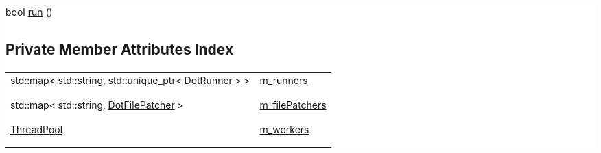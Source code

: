 <tr class="doxyMemberIndexItem">
<td class="doxyMemberIndexItemType" align="left" valign="top">bool</td>
<td class="doxyMemberIndexItemName" align="left" valign="top"><a href="#a3b34d4c3e0ab9e9debe6c7fa45a129bb">run</a> ()</td>
</tr>
<tr class="doxyMemberIndexDescription">
<td class="doxyMemberIndexDescriptionLeft"></td>
<td class="doxyMemberIndexDescriptionRight">
</td>
</tr>
<tr class="doxyMemberIndexSeparator">
<td class="doxyMemberIndexSeparator" colspan="2"></td>
</tr>

</table>

## Private Member Attributes Index

<table class="doxyMembersIndex">

<tr class="doxyMemberIndexItem">
<td class="doxyMemberIndexItemType" align="left" valign="top">std::map&lt; std::string, std::unique_ptr&lt; <a href="/web-doxygen/docs/api/classes/dotrunner">DotRunner</a> &gt; &gt;</td>
<td class="doxyMemberIndexItemName" align="left" valign="top"><a href="#a675d0f04d2444e2883ed6c3eb655cfdc">m_runners</a></td>
</tr>
<tr class="doxyMemberIndexDescription">
<td class="doxyMemberIndexDescriptionLeft"></td>
<td class="doxyMemberIndexDescriptionRight">
</td>
</tr>
<tr class="doxyMemberIndexSeparator">
<td class="doxyMemberIndexSeparator" colspan="2"></td>
</tr>

<tr class="doxyMemberIndexItem">
<td class="doxyMemberIndexItemType" align="left" valign="top">std::map&lt; std::string, <a href="/web-doxygen/docs/api/classes/dotfilepatcher">DotFilePatcher</a> &gt;</td>
<td class="doxyMemberIndexItemName" align="left" valign="top"><a href="#a23c5f84262493785aed9361cef97a88e">m_filePatchers</a></td>
</tr>
<tr class="doxyMemberIndexDescription">
<td class="doxyMemberIndexDescriptionLeft"></td>
<td class="doxyMemberIndexDescriptionRight">
</td>
</tr>
<tr class="doxyMemberIndexSeparator">
<td class="doxyMemberIndexSeparator" colspan="2"></td>
</tr>

<tr class="doxyMemberIndexItem">
<td class="doxyMemberIndexItemType" align="left" valign="top"><a href="/web-doxygen/docs/api/classes/threadpool">ThreadPool</a></td>
<td class="doxyMemberIndexItemName" align="left" valign="top"><a href="#a9b13b54c991a8a30a5e4758dfe2cc5dc">m_workers</a></td>
</tr>
<tr class="doxyMemberIndexDescription">
<td class="doxyMemberIndexDescriptionLeft"></td>
<td class="doxyMemberIndexDescriptionRight">
</td>
</tr>
<tr class="doxyMemberIndexSeparator">
<td class="doxyMemberIndexSeparator" colspan="2"></td>
</tr>
